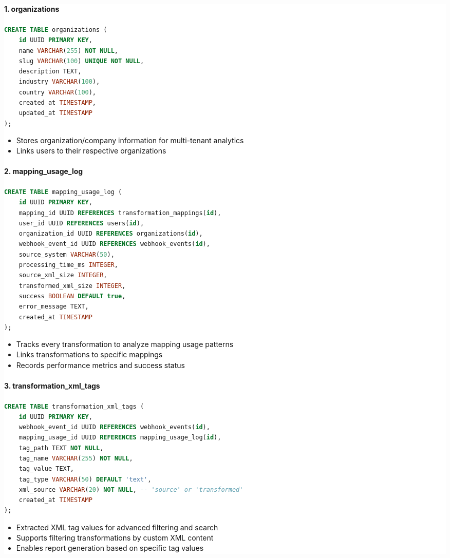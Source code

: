 #### 1. **organizations**
```sql
CREATE TABLE organizations (
    id UUID PRIMARY KEY,
    name VARCHAR(255) NOT NULL,
    slug VARCHAR(100) UNIQUE NOT NULL,
    description TEXT,
    industry VARCHAR(100),
    country VARCHAR(100),
    created_at TIMESTAMP,
    updated_at TIMESTAMP
);
```
- Stores organization/company information for multi-tenant analytics
- Links users to their respective organizations

#### 2. **mapping_usage_log**
```sql
CREATE TABLE mapping_usage_log (
    id UUID PRIMARY KEY,
    mapping_id UUID REFERENCES transformation_mappings(id),
    user_id UUID REFERENCES users(id),
    organization_id UUID REFERENCES organizations(id),
    webhook_event_id UUID REFERENCES webhook_events(id),
    source_system VARCHAR(50),
    processing_time_ms INTEGER,
    source_xml_size INTEGER,
    transformed_xml_size INTEGER,
    success BOOLEAN DEFAULT true,
    error_message TEXT,
    created_at TIMESTAMP
);
```
- Tracks every transformation to analyze mapping usage patterns
- Links transformations to specific mappings
- Records performance metrics and success status

#### 3. **transformation_xml_tags**
```sql
CREATE TABLE transformation_xml_tags (
    id UUID PRIMARY KEY,
    webhook_event_id UUID REFERENCES webhook_events(id),
    mapping_usage_id UUID REFERENCES mapping_usage_log(id),
    tag_path TEXT NOT NULL,
    tag_name VARCHAR(255) NOT NULL,
    tag_value TEXT,
    tag_type VARCHAR(50) DEFAULT 'text',
    xml_source VARCHAR(20) NOT NULL, -- 'source' or 'transformed'
    created_at TIMESTAMP
);
```
- Extracted XML tag values for advanced filtering and search
- Supports filtering transformations by custom XML content
- Enables report generation based on specific tag values
